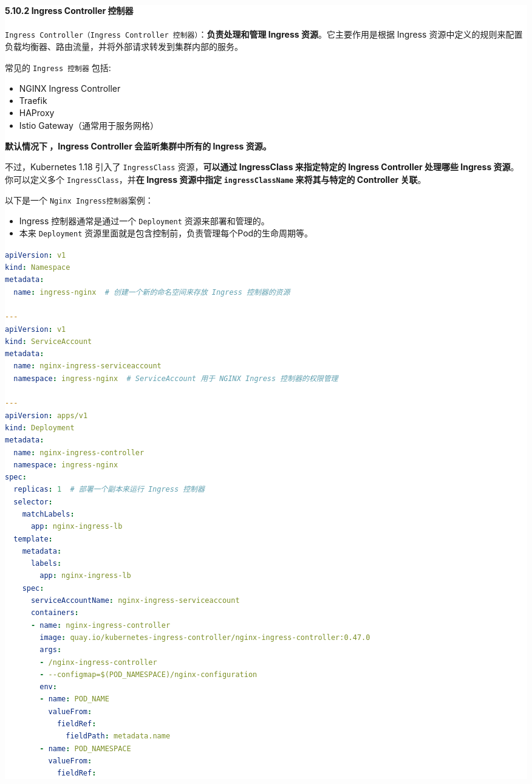 #### 5.10.2 Ingress Controller 控制器

`Ingress Controller（Ingress Controller 控制器）`：**负责处理和管理 Ingress 资源**。它主要作用是根据 Ingress 资源中定义的规则来配置负载均衡器、路由流量，并将外部请求转发到集群内部的服务。

常见的 `Ingress 控制器` 包括:

- NGINX Ingress Controller
- Traefik
- HAProxy
- Istio Gateway（通常用于服务网格）

**默认情况下 ，Ingress Controller 会监听集群中所有的 Ingress 资源。**

不过，Kubernetes 1.18 引入了 `IngressClass` 资源，**可以通过 IngressClass 来指定特定的 Ingress Controller 处理哪些 Ingress 资源**。你可以定义多个 `IngressClass`，并**在 Ingress 资源中指定 `ingressClassName` 来将其与特定的 Controller 关联**。



以下是一个 `Nginx Ingress控制器`案例：

- Ingress 控制器通常是通过一个 `Deployment` 资源来部署和管理的。
- 本来 `Deployment` 资源里面就是包含控制前，负责管理每个Pod的生命周期等。

```yaml
apiVersion: v1
kind: Namespace
metadata:
  name: ingress-nginx  # 创建一个新的命名空间来存放 Ingress 控制器的资源

---
apiVersion: v1
kind: ServiceAccount
metadata:
  name: nginx-ingress-serviceaccount
  namespace: ingress-nginx  # ServiceAccount 用于 NGINX Ingress 控制器的权限管理

---
apiVersion: apps/v1
kind: Deployment
metadata:
  name: nginx-ingress-controller
  namespace: ingress-nginx
spec:
  replicas: 1  # 部署一个副本来运行 Ingress 控制器
  selector:
    matchLabels:
      app: nginx-ingress-lb
  template:
    metadata:
      labels:
        app: nginx-ingress-lb
    spec:
      serviceAccountName: nginx-ingress-serviceaccount
      containers:
      - name: nginx-ingress-controller
        image: quay.io/kubernetes-ingress-controller/nginx-ingress-controller:0.47.0
        args:
        - /nginx-ingress-controller
        - --configmap=$(POD_NAMESPACE)/nginx-configuration
        env:
        - name: POD_NAME
          valueFrom:
            fieldRef:
              fieldPath: metadata.name
        - name: POD_NAMESPACE
          valueFrom:
            fieldRef:
```
